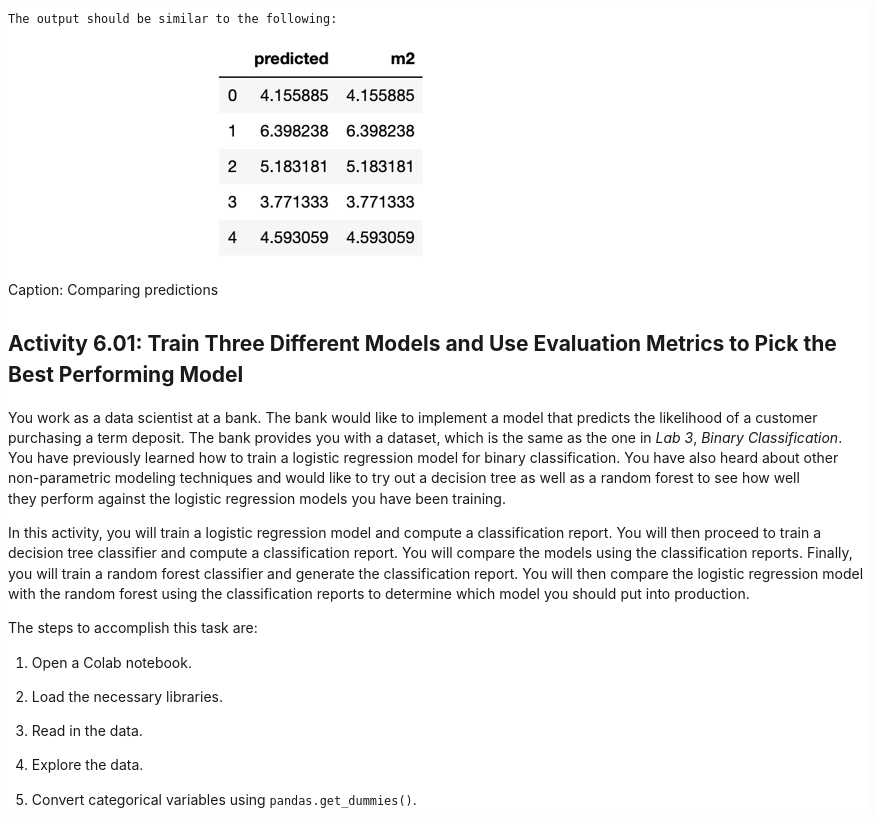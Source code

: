 
    The output should be similar to the following:

    
![](./images/B15019_06_46.jpg)


Caption: Comparing predictions



Activity 6.01: Train Three Different Models and Use Evaluation Metrics to Pick the Best Performing Model
--------------------------------------------------------------------------------------------------------

You work as a data scientist at a bank. The bank would like to implement
a model that predicts the likelihood of a customer purchasing a term
deposit. The bank provides you with a dataset, which is the same as the
one in *Lab 3*, *Binary Classification*. You have previously learned
how to train a logistic regression model for binary classification.
You have also heard about other non-parametric modeling techniques and
would like to try out a decision tree as well as a random forest to see
how well they perform against the logistic regression models you have
been training.

In this activity, you will train a logistic regression model and compute
a classification report. You will then proceed to train a decision tree
classifier and compute a classification report. You will compare the
models using the classification reports. Finally, you will train a
random forest classifier and generate the classification report. You
will then compare the logistic regression model with the random forest
using the classification reports to determine which model you should put
into production.

The steps to accomplish this task are:

1.  Open a Colab notebook.

2.  Load the necessary libraries.

3.  Read in the data.

4.  Explore the data.

5.  Convert categorical variables using
    `pandas.get_dummies()`.
